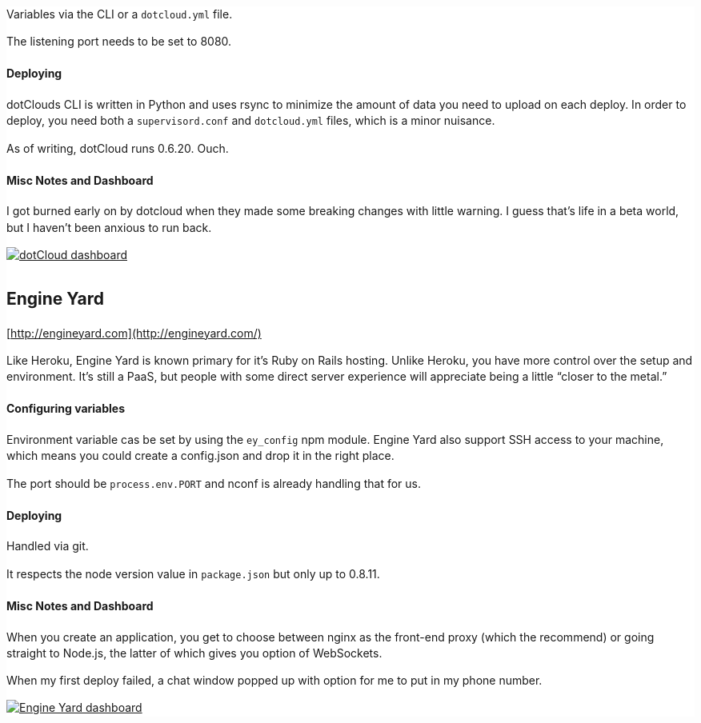 Variables via the CLI or a `dotcloud.yml` file.

The listening port needs to be set to 8080.

#### <a href="https://github.com/jedwood/nodejs-hosting-providers#deploying-5" name="deploying-5"></a>Deploying

dotClouds CLI is written in Python and uses rsync to minimize the amount of data you need to upload on each deploy. In order to deploy, you need both a `supervisord.conf` and `dotcloud.yml` files, which is a minor nuisance.

As of writing, dotCloud runs 0.6.20. Ouch.

#### <a href="https://github.com/jedwood/nodejs-hosting-providers#misc-notes-and-dashboard-5" name="misc-notes-and-dashboard-5"></a>Misc Notes and Dashboard

I got burned early on by dotcloud when they made some breaking changes with little warning. I guess that&#8217;s life in a beta world, but I haven&#8217;t been anxious to run back.

<a href="https://github.com/jedwood/nodejs-hosting-providers/blob/master/img/dotcloud-dashboard.png" target="_blank"><img src="https://github.com/jedwood/nodejs-hosting-providers/raw/master/img/dotcloud-dashboard.png" alt="dotCloud dashboard" /></a>

## Engine Yard

[http://engineyard.com](http://engineyard.com/)

Like Heroku, Engine Yard is known primary for it&#8217;s Ruby on Rails hosting. Unlike Heroku, you have more control over the setup and environment. It&#8217;s still a PaaS, but people with some direct server experience will appreciate being a little &#8220;closer to the metal.&#8221;

#### <a href="https://github.com/jedwood/nodejs-hosting-providers#configuring-variables-6" name="configuring-variables-6"></a>Configuring variables

Environment variable cas be set by using the `ey_config` npm module. Engine Yard also support SSH access to your machine, which means you could create a config.json and drop it in the right place.

The port should be `process.env.PORT` and nconf is already handling that for us.

#### <a href="https://github.com/jedwood/nodejs-hosting-providers#deploying-6" name="deploying-6"></a>Deploying

Handled via git.

It respects the node version value in `package.json` but only up to 0.8.11.

#### <a href="https://github.com/jedwood/nodejs-hosting-providers#misc-notes-and-dashboard-6" name="misc-notes-and-dashboard-6"></a>Misc Notes and Dashboard

When you create an application, you get to choose between nginx as the front-end proxy (which the recommend) or going straight to Node.js, the latter of which gives you option of WebSockets.

When my first deploy failed, a chat window popped up with option for me to put in my phone number.

<a href="https://github.com/jedwood/nodejs-hosting-providers/blob/master/img/engineyard-dashboard.png" target="_blank"><img src="https://github.com/jedwood/nodejs-hosting-providers/raw/master/img/engineyard-dashboard.png" alt="Engine Yard dashboard" /></a>
